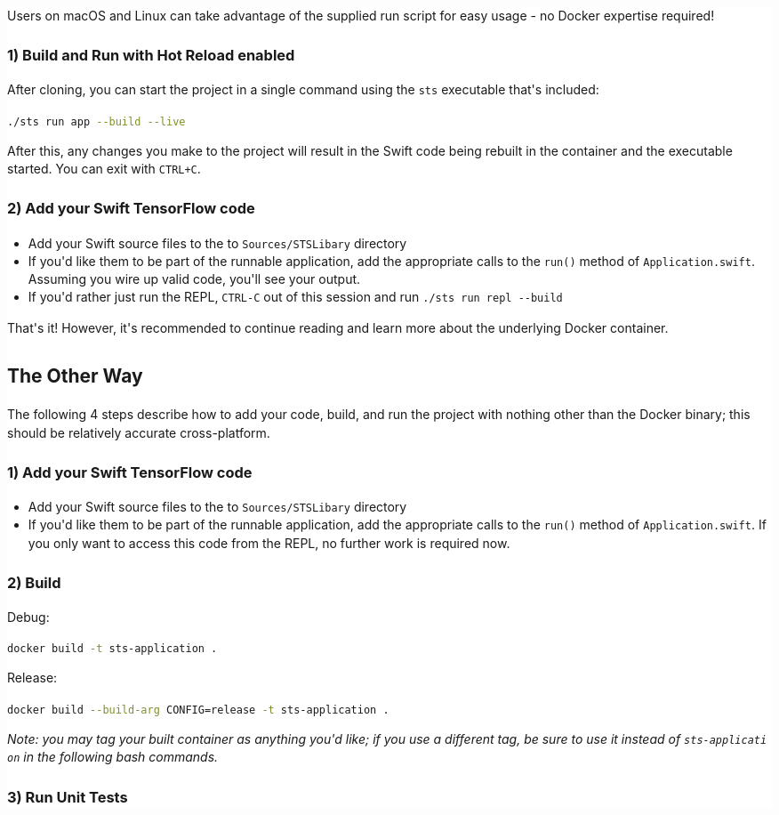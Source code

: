 Users on macOS and Linux can take advantage of the supplied run script for easy usage - no Docker expertise required!

### 1) Build and Run with Hot Reload enabled

After cloning, you can start the project in a single command using the `sts` executable that's included:

```bash
./sts run app --build --live
```

After this, any changes you make to the project will result in the Swift code being rebuilt in the container and the executable started. You can exit with `CTRL+C`.

### 2) Add your Swift TensorFlow code

* Add your Swift source files to the to `Sources/STSLibary` directory
* If you'd like them to be part of the runnable application, add the appropriate calls to the `run()` method of `Application.swift`. Assuming you wire up valid code, you'll see your output.
* If you'd rather just run the REPL, `CTRL-C` out of this session and run `./sts run repl --build`

That's it! However, it's recommended to continue reading and learn more about the underlying Docker container.

## The Other Way

The following 4 steps describe how to add your code, build, and run the project with nothing other than the Docker binary; this should be relatively accurate cross-platform.

### 1) Add your Swift TensorFlow code

* Add your Swift source files to the to `Sources/STSLibary` directory
* If you'd like them to be part of the runnable application, add the appropriate calls to the `run()` method of `Application.swift`. If you only want to access this code from the REPL, no further work is required now.

### 2) Build

Debug: 

```bash
docker build -t sts-application .
```

Release: 

```bash
docker build --build-arg CONFIG=release -t sts-application .
```

*Note: you may tag your built container as anything you'd like; if you use a different tag, be sure to use it instead of `sts-application` in the following bash commands.*

### 3) Run Unit Tests
